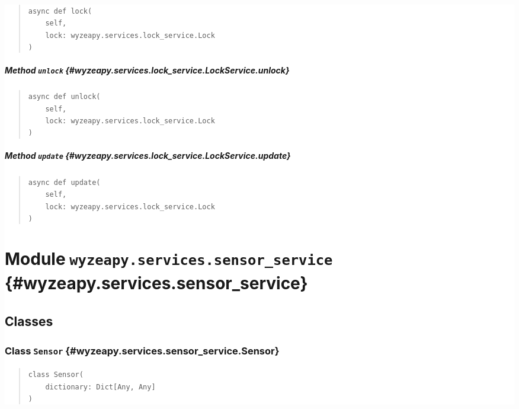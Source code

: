>     async def lock(
>         self,
>         lock: wyzeapy.services.lock_service.Lock
>     )




    
##### Method `unlock` {#wyzeapy.services.lock_service.LockService.unlock}




>     async def unlock(
>         self,
>         lock: wyzeapy.services.lock_service.Lock
>     )




    
##### Method `update` {#wyzeapy.services.lock_service.LockService.update}




>     async def update(
>         self,
>         lock: wyzeapy.services.lock_service.Lock
>     )






    
# Module `wyzeapy.services.sensor_service` {#wyzeapy.services.sensor_service}







    
## Classes


    
### Class `Sensor` {#wyzeapy.services.sensor_service.Sensor}




>     class Sensor(
>         dictionary: Dict[Any, Any]
>     )

